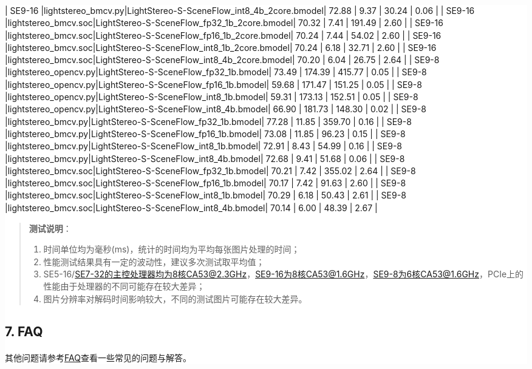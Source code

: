 |   SE9-16    |lightstereo_bmcv.py|LightStereo-S-SceneFlow_int8_4b_2core.bmodel|      72.88      |      9.37       |      30.24      |      0.06       |
|   SE9-16    |lightstereo_bmcv.soc|LightStereo-S-SceneFlow_fp32_1b_2core.bmodel|      70.32      |      7.41       |     191.49      |      2.60       |
|   SE9-16    |lightstereo_bmcv.soc|LightStereo-S-SceneFlow_fp16_1b_2core.bmodel|      70.24      |      7.44       |      54.02      |      2.60       |
|   SE9-16    |lightstereo_bmcv.soc|LightStereo-S-SceneFlow_int8_1b_2core.bmodel|      70.24      |      6.18       |      32.71      |      2.60       |
|   SE9-16    |lightstereo_bmcv.soc|LightStereo-S-SceneFlow_int8_4b_2core.bmodel|      70.20      |      6.04       |      26.75      |      2.64       |
|    SE9-8    |lightstereo_opencv.py|LightStereo-S-SceneFlow_fp32_1b.bmodel|      73.49      |     174.39      |     415.77      |      0.05       |
|    SE9-8    |lightstereo_opencv.py|LightStereo-S-SceneFlow_fp16_1b.bmodel|      59.68      |     171.47      |     151.25      |      0.05       |
|    SE9-8    |lightstereo_opencv.py|LightStereo-S-SceneFlow_int8_1b.bmodel|      59.31      |     173.13      |     152.51      |      0.05       |
|    SE9-8    |lightstereo_opencv.py|LightStereo-S-SceneFlow_int8_4b.bmodel|      66.90      |     181.73      |     148.30      |      0.02       |
|    SE9-8    |lightstereo_bmcv.py|LightStereo-S-SceneFlow_fp32_1b.bmodel|      77.28      |      11.85      |     359.70      |      0.16       |
|    SE9-8    |lightstereo_bmcv.py|LightStereo-S-SceneFlow_fp16_1b.bmodel|      73.08      |      11.85      |      96.23      |      0.15       |
|    SE9-8    |lightstereo_bmcv.py|LightStereo-S-SceneFlow_int8_1b.bmodel|      72.91      |      8.43       |      54.99      |      0.16       |
|    SE9-8    |lightstereo_bmcv.py|LightStereo-S-SceneFlow_int8_4b.bmodel|      72.68      |      9.41       |      51.68      |      0.06       |
|    SE9-8    |lightstereo_bmcv.soc|LightStereo-S-SceneFlow_fp32_1b.bmodel|      70.21      |      7.42       |     355.02      |      2.64       |
|    SE9-8    |lightstereo_bmcv.soc|LightStereo-S-SceneFlow_fp16_1b.bmodel|      70.17      |      7.42       |      91.63      |      2.60       |
|    SE9-8    |lightstereo_bmcv.soc|LightStereo-S-SceneFlow_int8_1b.bmodel|      70.29      |      6.18       |      50.43      |      2.61       |
|    SE9-8    |lightstereo_bmcv.soc|LightStereo-S-SceneFlow_int8_4b.bmodel|      70.14      |      6.00       |      48.39      |      2.67       |

> **测试说明**：  
> 1. 时间单位均为毫秒(ms)，统计的时间均为平均每张图片处理的时间；
> 2. 性能测试结果具有一定的波动性，建议多次测试取平均值；
> 3. SE5-16/SE7-32的主控处理器均为8核CA53@2.3GHz，SE9-16为8核CA53@1.6GHz，SE9-8为6核CA53@1.6GHz，PCIe上的性能由于处理器的不同可能存在较大差异；
> 4. 图片分辨率对解码时间影响较大，不同的测试图片可能存在较大差异。 

## 7. FAQ
其他问题请参考[FAQ](../../docs/FAQ.md)查看一些常见的问题与解答。